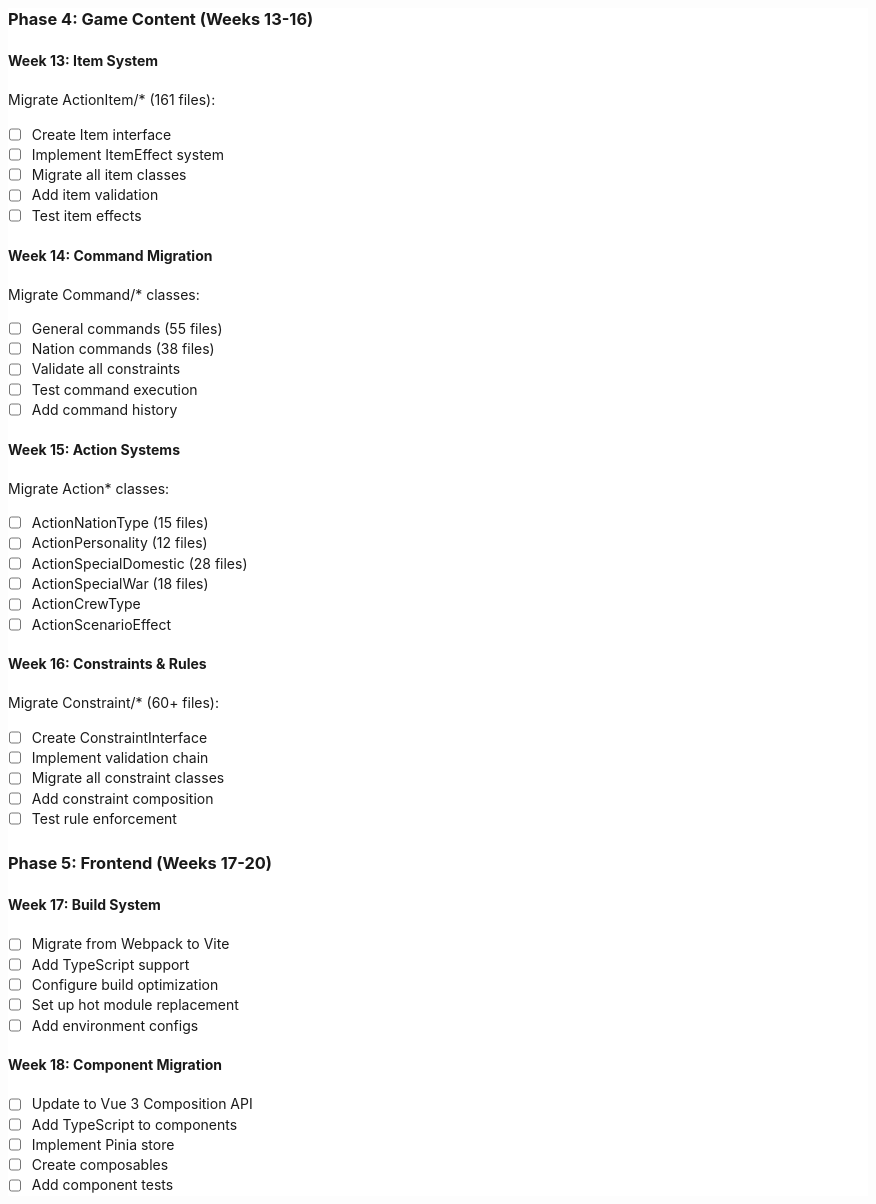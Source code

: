 ### Phase 4: Game Content (Weeks 13-16)

#### Week 13: Item System
Migrate ActionItem/* (161 files):
- [ ] Create Item interface
- [ ] Implement ItemEffect system
- [ ] Migrate all item classes
- [ ] Add item validation
- [ ] Test item effects

#### Week 14: Command Migration
Migrate Command/* classes:
- [ ] General commands (55 files)
- [ ] Nation commands (38 files)
- [ ] Validate all constraints
- [ ] Test command execution
- [ ] Add command history

#### Week 15: Action Systems
Migrate Action* classes:
- [ ] ActionNationType (15 files)
- [ ] ActionPersonality (12 files)
- [ ] ActionSpecialDomestic (28 files)
- [ ] ActionSpecialWar (18 files)
- [ ] ActionCrewType
- [ ] ActionScenarioEffect

#### Week 16: Constraints & Rules
Migrate Constraint/* (60+ files):
- [ ] Create ConstraintInterface
- [ ] Implement validation chain
- [ ] Migrate all constraint classes
- [ ] Add constraint composition
- [ ] Test rule enforcement

### Phase 5: Frontend (Weeks 17-20)

#### Week 17: Build System
- [ ] Migrate from Webpack to Vite
- [ ] Add TypeScript support
- [ ] Configure build optimization
- [ ] Set up hot module replacement
- [ ] Add environment configs

#### Week 18: Component Migration
- [ ] Update to Vue 3 Composition API
- [ ] Add TypeScript to components
- [ ] Implement Pinia store
- [ ] Create composables
- [ ] Add component tests
